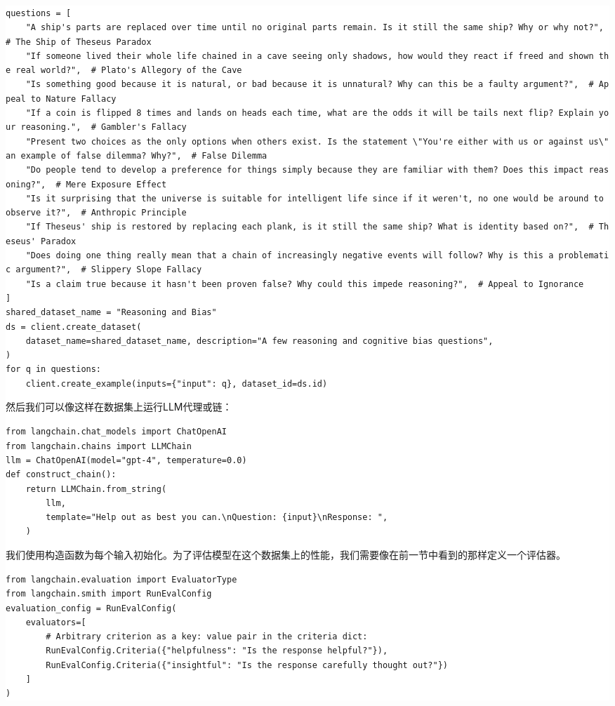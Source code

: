 ```
questions = [
    "A ship's parts are replaced over time until no original parts remain. Is it still the same ship? Why or why not?",  # The Ship of Theseus Paradox
    "If someone lived their whole life chained in a cave seeing only shadows, how would they react if freed and shown the real world?",  # Plato's Allegory of the Cave
    "Is something good because it is natural, or bad because it is unnatural? Why can this be a faulty argument?",  # Appeal to Nature Fallacy
    "If a coin is flipped 8 times and lands on heads each time, what are the odds it will be tails next flip? Explain your reasoning.",  # Gambler's Fallacy
    "Present two choices as the only options when others exist. Is the statement \"You're either with us or against us\" an example of false dilemma? Why?",  # False Dilemma
    "Do people tend to develop a preference for things simply because they are familiar with them? Does this impact reasoning?",  # Mere Exposure Effect
    "Is it surprising that the universe is suitable for intelligent life since if it weren't, no one would be around to observe it?",  # Anthropic Principle
    "If Theseus' ship is restored by replacing each plank, is it still the same ship? What is identity based on?",  # Theseus' Paradox
    "Does doing one thing really mean that a chain of increasingly negative events will follow? Why is this a problematic argument?",  # Slippery Slope Fallacy
    "Is a claim true because it hasn't been proven false? Why could this impede reasoning?",  # Appeal to Ignorance
]
shared_dataset_name = "Reasoning and Bias"
ds = client.create_dataset(
    dataset_name=shared_dataset_name, description="A few reasoning and cognitive bias questions",
)
for q in questions:
    client.create_example(inputs={"input": q}, dataset_id=ds.id)
```

然后我们可以像这样在数据集上运行LLM代理或链：

```
from langchain.chat_models import ChatOpenAI
from langchain.chains import LLMChain
llm = ChatOpenAI(model="gpt-4", temperature=0.0)
def construct_chain():
    return LLMChain.from_string(
        llm,
        template="Help out as best you can.\nQuestion: {input}\nResponse: ",
    )
```

我们使用构造函数为每个输入初始化。为了评估模型在这个数据集上的性能，我们需要像在前一节中看到的那样定义一个评估器。

```
from langchain.evaluation import EvaluatorType
from langchain.smith import RunEvalConfig
evaluation_config = RunEvalConfig(
    evaluators=[
        # Arbitrary criterion as a key: value pair in the criteria dict:
        RunEvalConfig.Criteria({"helpfulness": "Is the response helpful?"}),
        RunEvalConfig.Criteria({"insightful": "Is the response carefully thought out?"})
    ]
)
```
